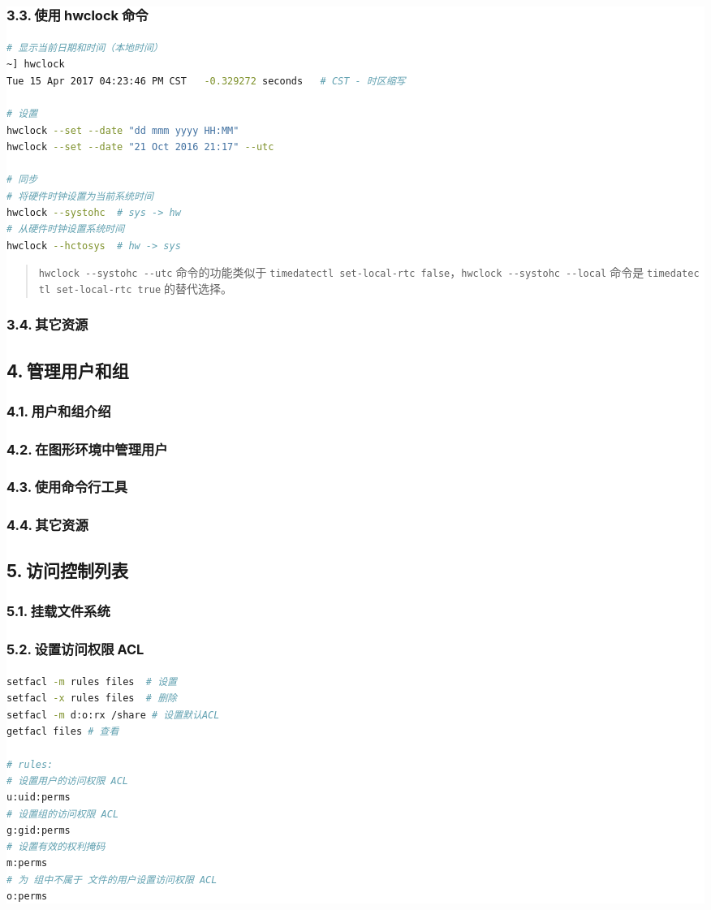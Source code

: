 
### 3.3. 使用 hwclock 命令


```sh
# 显示当前日期和时间（本地时间）
~] hwclock
Tue 15 Apr 2017 04:23:46 PM CST   -0.329272 seconds   # CST - 时区缩写

# 设置
hwclock --set --date "dd mmm yyyy HH:MM"
hwclock --set --date "21 Oct 2016 21:17" --utc

# 同步
# 将硬件时钟设置为当前系统时间
hwclock --systohc  # sys -> hw
# 从硬件时钟设置系统时间
hwclock --hctosys  # hw -> sys
```

> `hwclock --systohc --utc` 命令的功能类似于 `timedatectl set-local-rtc false`，`hwclock --systohc --local` 命令是 `timedatectl set-local-rtc true` 的替代选择。

### 3.4. 其它资源




## 4. 管理用户和组

### 4.1. 用户和组介绍

### 4.2. 在图形环境中管理用户

### 4.3. 使用命令行工具

### 4.4. 其它资源

## 5. 访问控制列表

### 5.1. 挂载文件系统

### 5.2. 设置访问权限 ACL

```sh
setfacl -m rules files  # 设置
setfacl -x rules files  # 删除
setfacl -m d:o:rx /share # 设置默认ACL
getfacl files # 查看

# rules:
# 设置用户的访问权限 ACL
u:uid:perms
# 设置组的访问权限 ACL
g:gid:perms
# 设置有效的权利掩码
m:perms
# 为 组中不属于 文件的用户设置访问权限 ACL
o:perms
```
